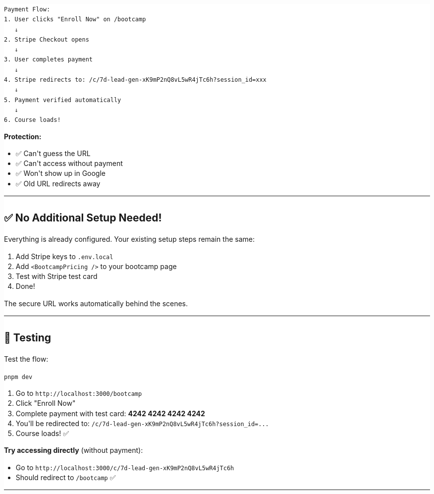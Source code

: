 ```
Payment Flow:
1. User clicks "Enroll Now" on /bootcamp
   ↓
2. Stripe Checkout opens
   ↓
3. User completes payment
   ↓
4. Stripe redirects to: /c/7d-lead-gen-xK9mP2nQ8vL5wR4jTc6h?session_id=xxx
   ↓
5. Payment verified automatically
   ↓
6. Course loads!
```

**Protection:**
- ✅ Can't guess the URL
- ✅ Can't access without payment
- ✅ Won't show up in Google
- ✅ Old URL redirects away

---

## ✅ No Additional Setup Needed!

Everything is already configured. Your existing setup steps remain the same:

1. Add Stripe keys to `.env.local`
2. Add `<BootcampPricing />` to your bootcamp page
3. Test with Stripe test card
4. Done!

The secure URL works automatically behind the scenes.

---

## 🧪 Testing

Test the flow:

```bash
pnpm dev
```

1. Go to `http://localhost:3000/bootcamp`
2. Click "Enroll Now"
3. Complete payment with test card: **4242 4242 4242 4242**
4. You'll be redirected to: `/c/7d-lead-gen-xK9mP2nQ8vL5wR4jTc6h?session_id=...`
5. Course loads! ✅

**Try accessing directly** (without payment):
- Go to `http://localhost:3000/c/7d-lead-gen-xK9mP2nQ8vL5wR4jTc6h`
- Should redirect to `/bootcamp` ✅

---
